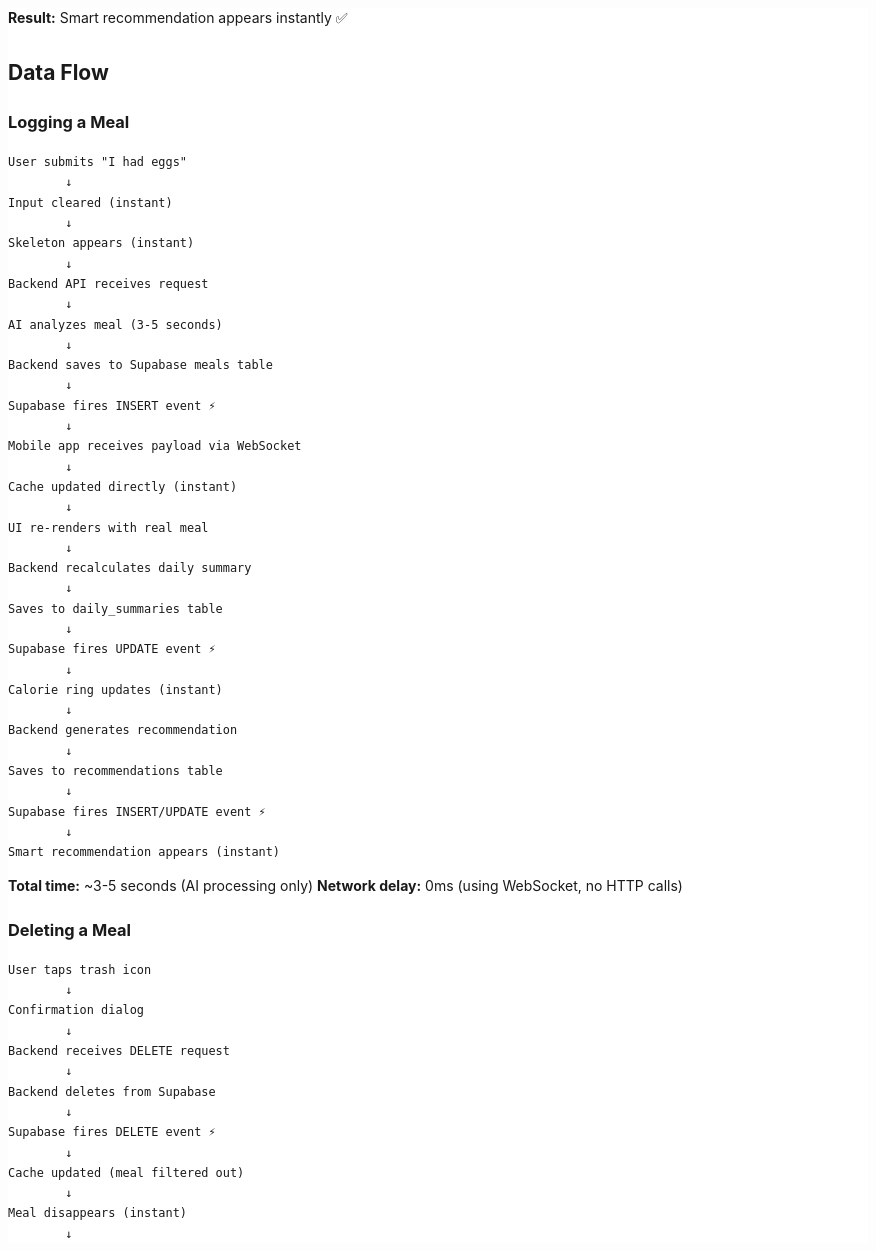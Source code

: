 **Result:** Smart recommendation appears instantly ✅

## Data Flow

### Logging a Meal

```
User submits "I had eggs"
        ↓
Input cleared (instant)
        ↓
Skeleton appears (instant)
        ↓
Backend API receives request
        ↓
AI analyzes meal (3-5 seconds)
        ↓
Backend saves to Supabase meals table
        ↓
Supabase fires INSERT event ⚡
        ↓
Mobile app receives payload via WebSocket
        ↓
Cache updated directly (instant)
        ↓
UI re-renders with real meal
        ↓
Backend recalculates daily summary
        ↓
Saves to daily_summaries table
        ↓
Supabase fires UPDATE event ⚡
        ↓
Calorie ring updates (instant)
        ↓
Backend generates recommendation
        ↓
Saves to recommendations table
        ↓
Supabase fires INSERT/UPDATE event ⚡
        ↓
Smart recommendation appears (instant)
```

**Total time:** ~3-5 seconds (AI processing only)
**Network delay:** 0ms (using WebSocket, no HTTP calls)

### Deleting a Meal

```
User taps trash icon
        ↓
Confirmation dialog
        ↓
Backend receives DELETE request
        ↓
Backend deletes from Supabase
        ↓
Supabase fires DELETE event ⚡
        ↓
Cache updated (meal filtered out)
        ↓
Meal disappears (instant)
        ↓
```